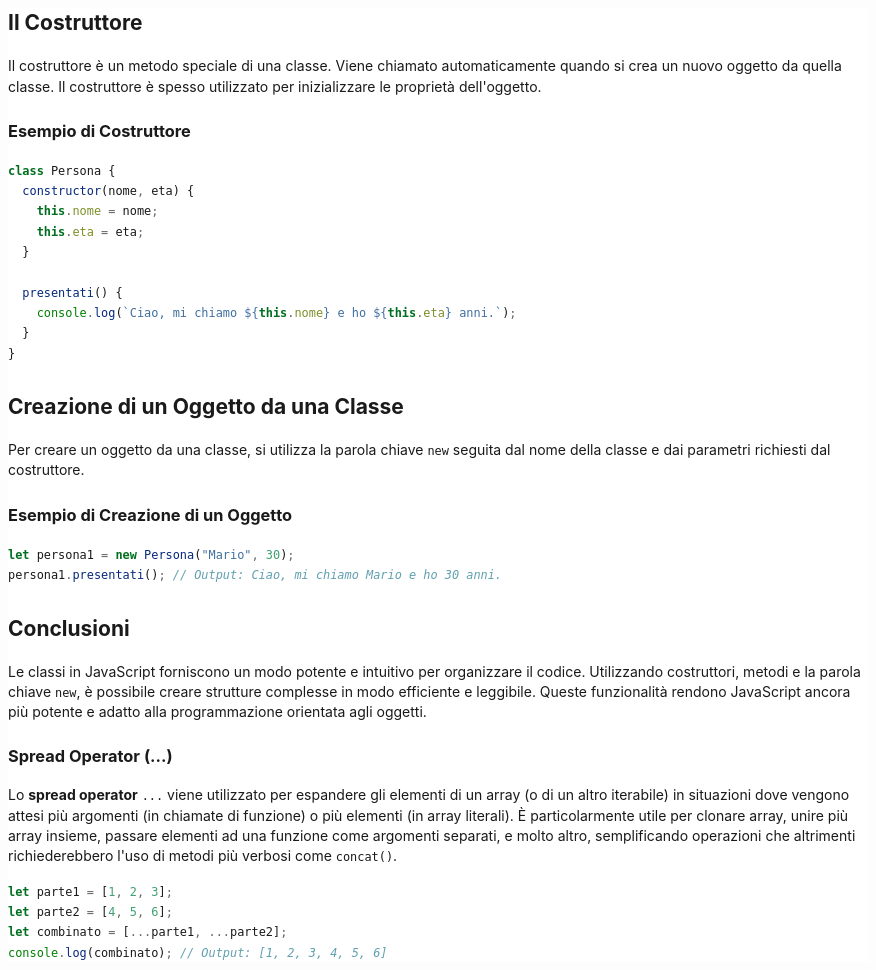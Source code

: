## Il Costruttore

Il costruttore è un metodo speciale di una classe. Viene chiamato automaticamente quando si crea un nuovo oggetto da quella classe. Il costruttore è spesso utilizzato per inizializzare le proprietà dell'oggetto.

### Esempio di Costruttore

```javascript
class Persona {
  constructor(nome, eta) {
    this.nome = nome;
    this.eta = eta;
  }

  presentati() {
    console.log(`Ciao, mi chiamo ${this.nome} e ho ${this.eta} anni.`);
  }
}
```

## Creazione di un Oggetto da una Classe

Per creare un oggetto da una classe, si utilizza la parola chiave `new` seguita dal nome della classe e dai parametri richiesti dal costruttore.

### Esempio di Creazione di un Oggetto

```javascript
let persona1 = new Persona("Mario", 30);
persona1.presentati(); // Output: Ciao, mi chiamo Mario e ho 30 anni.
```

## Conclusioni

Le classi in JavaScript forniscono un modo potente e intuitivo per organizzare il codice. Utilizzando costruttori, metodi e la parola chiave `new`, è possibile creare strutture complesse in modo efficiente e leggibile. Queste funzionalità rendono JavaScript ancora più potente e adatto alla programmazione orientata agli oggetti.

### Spread Operator (...)

Lo **spread operator** `...` viene utilizzato per espandere gli elementi di un array (o di un altro iterabile) in situazioni dove vengono attesi più argomenti (in chiamate di funzione) o più elementi (in array literali). È particolarmente utile per clonare array, unire più array insieme, passare elementi ad una funzione come argomenti separati, e molto altro, semplificando operazioni che altrimenti richiederebbero l'uso di metodi più verbosi come `concat()`.

```javascript
let parte1 = [1, 2, 3];
let parte2 = [4, 5, 6];
let combinato = [...parte1, ...parte2];
console.log(combinato); // Output: [1, 2, 3, 4, 5, 6]
```
